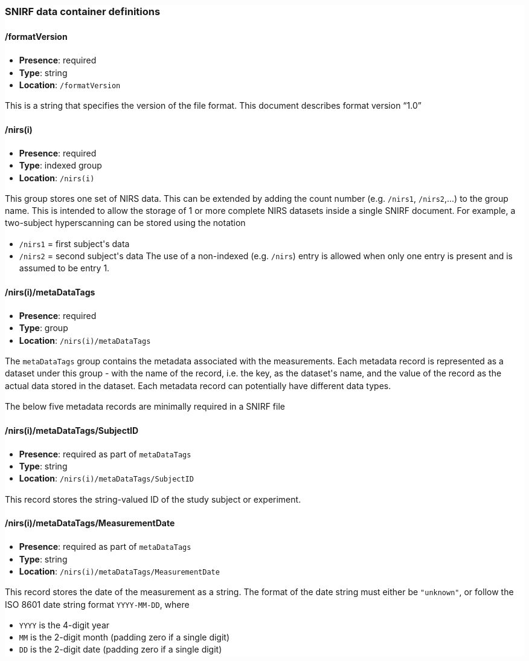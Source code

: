 ### SNIRF data container definitions

#### /formatVersion 
* **Presence**: required
* **Type**:  string
* **Location**: `/formatVersion`

This is a string that specifies the version of the file format.  This document 
describes format version “1.0”
	
#### /nirs(i) 
* **Presence**: required
* **Type**:  indexed group
* **Location**: `/nirs(i)`

This group stores one set of NIRS data.  This can be extended by adding the count 
number (e.g. `/nirs1`, `/nirs2`,...) to the group name. This is intended to 
allow the storage of 1 or more complete NIRS datasets inside a single SNIRF 
document.  For example, a two-subject hyperscanning can be stored using the notation
* `/nirs1` =  first subject's data
* `/nirs2` =  second subject's data
The use of a non-indexed (e.g. `/nirs`) entry is allowed when only one entry 
is present and is assumed to be entry 1.


#### /nirs(i)/metaDataTags
* **Presence**: required 
* **Type**:  group
* **Location**: `/nirs(i)/metaDataTags`

The `metaDataTags` group contains the metadata associated with the measurements.
Each metadata record is represented as a dataset under this group - with the name of
the record, i.e. the key, as the dataset's name, and the value of the record as the 
actual data stored in the dataset. Each metadata record can potentially have different 
data types.

The below five metadata records are minimally required in a SNIRF file

#### /nirs(i)/metaDataTags/SubjectID
* **Presence**: required  as part of `metaDataTags`
* **Type**:  string
* **Location**: `/nirs(i)/metaDataTags/SubjectID`

This record stores the string-valued ID of the study subject or experiment.

#### /nirs(i)/metaDataTags/MeasurementDate
* **Presence**: required  as part of `metaDataTags`
* **Type**:  string
* **Location**: `/nirs(i)/metaDataTags/MeasurementDate`

This record stores the date of the measurement as a string. The format of the date
string must either be `"unknown"`, or follow the ISO 8601 date string format `YYYY-MM-DD`, where
- `YYYY` is the 4-digit year
- `MM` is the 2-digit month (padding zero if a single digit)
- `DD` is the 2-digit date (padding zero if a single digit)
